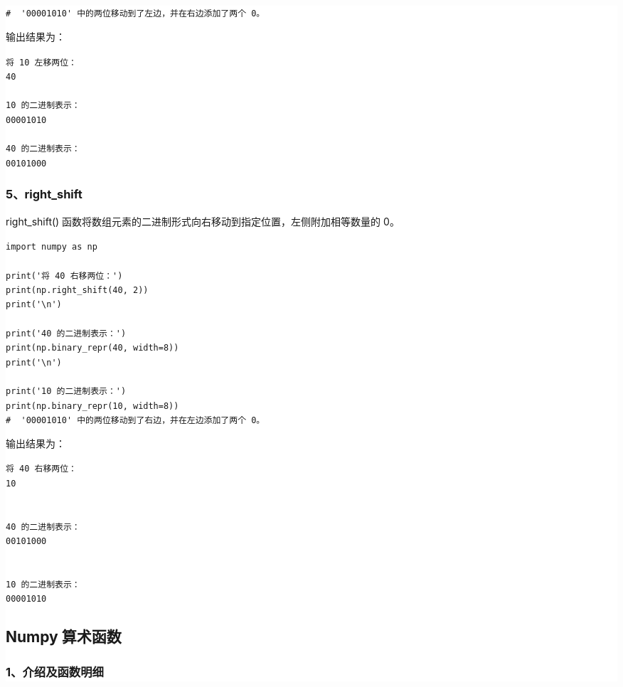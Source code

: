 ```
#  '00001010' 中的两位移动到了左边，并在右边添加了两个 0。
```

输出结果为：

```
将 10 左移两位：
40

10 的二进制表示：
00001010

40 的二进制表示：
00101000
```

### 5、right_shift

right_shift() 函数将数组元素的二进制形式向右移动到指定位置，左侧附加相等数量的 0。

```
import numpy as np

print('将 40 右移两位：')
print(np.right_shift(40, 2))
print('\n')

print('40 的二进制表示：')
print(np.binary_repr(40, width=8))
print('\n')

print('10 的二进制表示：')
print(np.binary_repr(10, width=8))
#  '00001010' 中的两位移动到了右边，并在左边添加了两个 0。
```

输出结果为：

```
将 40 右移两位：
10


40 的二进制表示：
00101000


10 的二进制表示：
00001010
```

## Numpy 算术函数

### 1、介绍及函数明细
